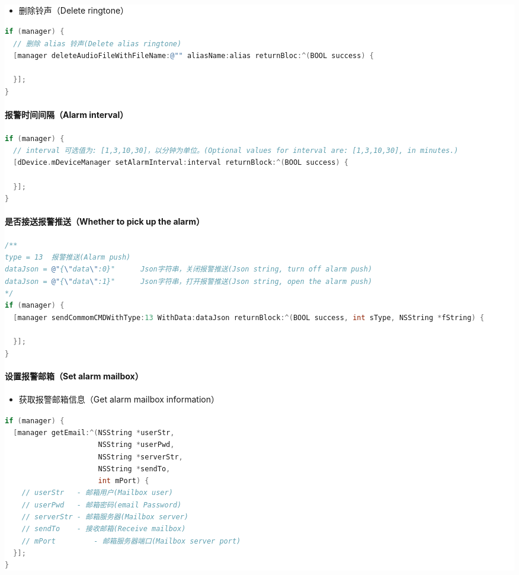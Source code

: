 - 删除铃声（Delete ringtone）

```objective-c
if (manager) {
  // 删除 alias 铃声(Delete alias ringtone)
  [manager deleteAudioFileWithFileName:@"" aliasName:alias returnBloc:^(BOOL success) {
    
  }];
}
```



#### 报警时间间隔（Alarm interval）

```objective-c
if (manager) {
  // interval 可选值为: [1,3,10,30]，以分钟为单位。(Optional values for interval are: [1,3,10,30], in minutes.)
  [dDevice.mDeviceManager setAlarmInterval:interval returnBlock:^(BOOL success) {
    
  }];
}
```



#### 是否接送报警推送（Whether to pick up the alarm）

```objective-c
/**
type = 13  报警推送(Alarm push)
dataJson = @"{\"data\":0}"  	Json字符串，关闭报警推送(Json string, turn off alarm push)
dataJson = @"{\"data\":1}"   	Json字符串，打开报警推送(Json string, open the alarm push)
*/
if (manager) {
  [manager sendCommomCMDWithType:13 WithData:dataJson returnBlock:^(BOOL success, int sType, NSString *fString) {
                       
  }];
}
```



#### 设置报警邮箱（Set alarm mailbox）

- 获取报警邮箱信息（Get alarm mailbox information）

```objective-c
if (manager) {
  [manager getEmail:^(NSString *userStr, 
                      NSString *userPwd,
                      NSString *serverStr,
                      NSString *sendTo,
                      int mPort) {
    // userStr   - 邮箱用户(Mailbox user)
    // userPwd   - 邮箱密码(email Password)
    // serverStr - 邮箱服务器(Mailbox server)
    // sendTo  	 - 接收邮箱(Receive mailbox)
    // mPort 		 - 邮箱服务器端口(Mailbox server port)
  }];
}
```

